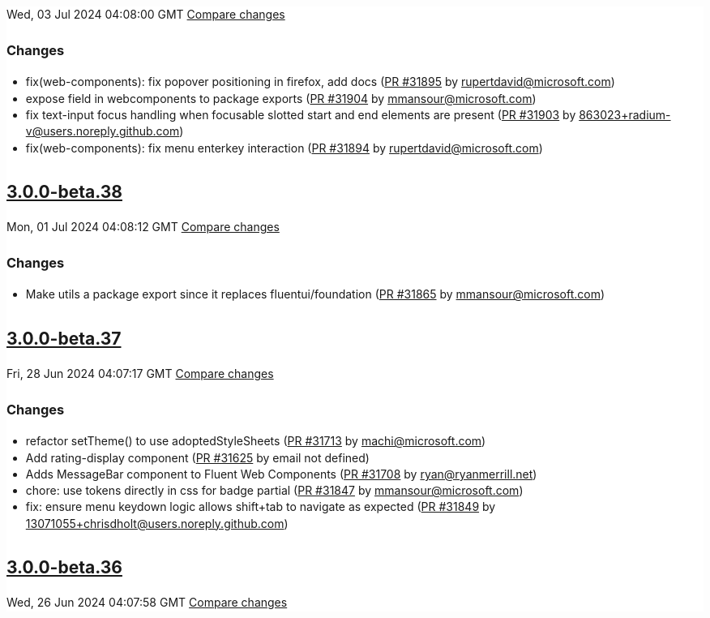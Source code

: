 Wed, 03 Jul 2024 04:08:00 GMT 
[Compare changes](https://github.com/microsoft/fluentui/compare/@fluentui/web-components_v3.0.0-beta.38..@fluentui/web-components_v3.0.0-beta.39)

### Changes

- fix(web-components): fix popover positioning in firefox, add docs ([PR #31895](https://github.com/microsoft/fluentui/pull/31895) by rupertdavid@microsoft.com)
- expose field in webcomponents to package exports ([PR #31904](https://github.com/microsoft/fluentui/pull/31904) by mmansour@microsoft.com)
- fix text-input focus handling when focusable slotted start and end elements are present ([PR #31903](https://github.com/microsoft/fluentui/pull/31903) by 863023+radium-v@users.noreply.github.com)
- fix(web-components): fix menu enterkey interaction  ([PR #31894](https://github.com/microsoft/fluentui/pull/31894) by rupertdavid@microsoft.com)

## [3.0.0-beta.38](https://github.com/microsoft/fluentui/tree/@fluentui/web-components_v3.0.0-beta.38)

Mon, 01 Jul 2024 04:08:12 GMT 
[Compare changes](https://github.com/microsoft/fluentui/compare/@fluentui/web-components_v3.0.0-beta.37..@fluentui/web-components_v3.0.0-beta.38)

### Changes

- Make utils a package export since it replaces fluentui/foundation ([PR #31865](https://github.com/microsoft/fluentui/pull/31865) by mmansour@microsoft.com)

## [3.0.0-beta.37](https://github.com/microsoft/fluentui/tree/@fluentui/web-components_v3.0.0-beta.37)

Fri, 28 Jun 2024 04:07:17 GMT 
[Compare changes](https://github.com/microsoft/fluentui/compare/@fluentui/web-components_v3.0.0-beta.36..@fluentui/web-components_v3.0.0-beta.37)

### Changes

- refactor setTheme() to use adoptedStyleSheets ([PR #31713](https://github.com/microsoft/fluentui/pull/31713) by machi@microsoft.com)
- Add rating-display component ([PR #31625](https://github.com/microsoft/fluentui/pull/31625) by email not defined)
- Adds MessageBar component to Fluent Web Components ([PR #31708](https://github.com/microsoft/fluentui/pull/31708) by ryan@ryanmerrill.net)
- chore: use tokens directly in css for badge partial ([PR #31847](https://github.com/microsoft/fluentui/pull/31847) by mmansour@microsoft.com)
- fix: ensure menu keydown logic allows shift+tab to navigate as expected ([PR #31849](https://github.com/microsoft/fluentui/pull/31849) by 13071055+chrisdholt@users.noreply.github.com)

## [3.0.0-beta.36](https://github.com/microsoft/fluentui/tree/@fluentui/web-components_v3.0.0-beta.36)

Wed, 26 Jun 2024 04:07:58 GMT 
[Compare changes](https://github.com/microsoft/fluentui/compare/@fluentui/web-components_v3.0.0-beta.35..@fluentui/web-components_v3.0.0-beta.36)
